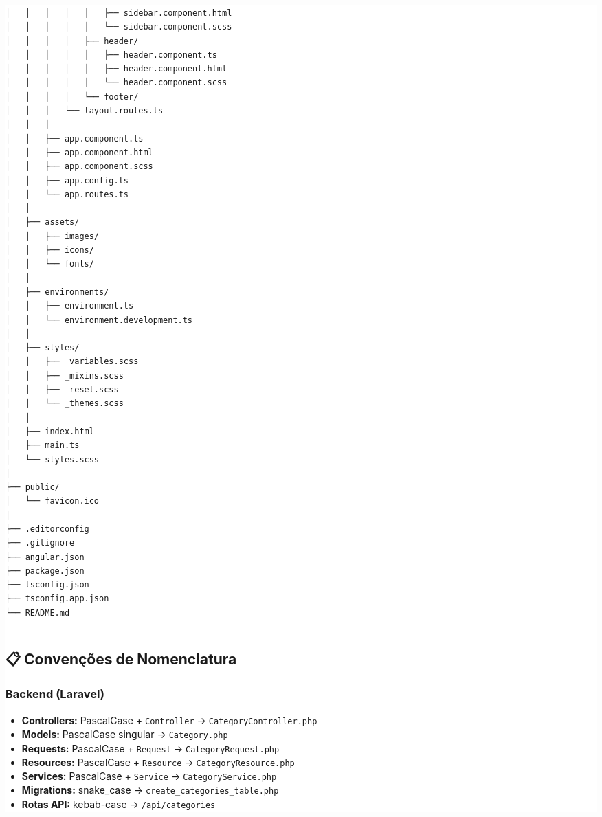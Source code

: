 ```
│   │   │   │   │   ├── sidebar.component.html
│   │   │   │   │   └── sidebar.component.scss
│   │   │   │   ├── header/
│   │   │   │   │   ├── header.component.ts
│   │   │   │   │   ├── header.component.html
│   │   │   │   │   └── header.component.scss
│   │   │   │   └── footer/
│   │   │   └── layout.routes.ts
│   │   │
│   │   ├── app.component.ts
│   │   ├── app.component.html
│   │   ├── app.component.scss
│   │   ├── app.config.ts
│   │   └── app.routes.ts
│   │
│   ├── assets/
│   │   ├── images/
│   │   ├── icons/
│   │   └── fonts/
│   │
│   ├── environments/
│   │   ├── environment.ts
│   │   └── environment.development.ts
│   │
│   ├── styles/
│   │   ├── _variables.scss
│   │   ├── _mixins.scss
│   │   ├── _reset.scss
│   │   └── _themes.scss
│   │
│   ├── index.html
│   ├── main.ts
│   └── styles.scss
│
├── public/
│   └── favicon.ico
│
├── .editorconfig
├── .gitignore
├── angular.json
├── package.json
├── tsconfig.json
├── tsconfig.app.json
└── README.md
```

---

## 📋 Convenções de Nomenclatura

### Backend (Laravel)
- **Controllers:** PascalCase + `Controller` → `CategoryController.php`
- **Models:** PascalCase singular → `Category.php`
- **Requests:** PascalCase + `Request` → `CategoryRequest.php`
- **Resources:** PascalCase + `Resource` → `CategoryResource.php`
- **Services:** PascalCase + `Service` → `CategoryService.php`
- **Migrations:** snake_case → `create_categories_table.php`
- **Rotas API:** kebab-case → `/api/categories`
